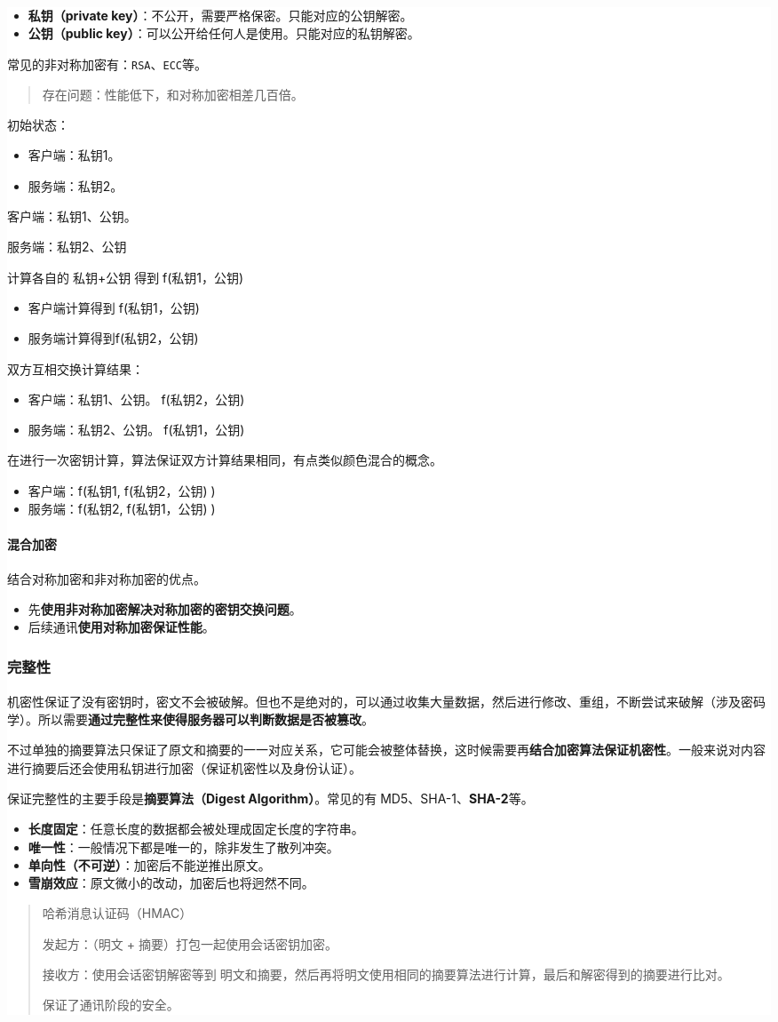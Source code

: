 * **私钥（private key）**：不公开，需要严格保密。只能对应的公钥解密。
* **公钥（public key）**：可以公开给任何人是使用。只能对应的私钥解密。

常见的非对称加密有：`RSA`、`ECC`等。

> 存在问题：性能低下，和对称加密相差几百倍。

初始状态：

* 客户端：私钥1。

* 服务端：私钥2。

客户端：私钥1、公钥。

服务端：私钥2、公钥

计算各自的 私钥+公钥 得到  f(私钥1，公钥)

* 客户端计算得到 f(私钥1，公钥) 

* 服务端计算得到f(私钥2，公钥)

双方互相交换计算结果：

* 客户端：私钥1、公钥。 f(私钥2，公钥) 

* 服务端：私钥2、公钥。 f(私钥1，公钥) 

在进行一次密钥计算，算法保证双方计算结果相同，有点类似颜色混合的概念。

* 客户端：f(私钥1, f(私钥2，公钥) )
* 服务端：f(私钥2, f(私钥1，公钥) )

#### 混合加密

结合对称加密和非对称加密的优点。

* 先**使用非对称加密解决对称加密的密钥交换问题**。
* 后续通讯**使用对称加密保证性能**。



### 完整性

机密性保证了没有密钥时，密文不会被破解。但也不是绝对的，可以通过收集大量数据，然后进行修改、重组，不断尝试来破解（涉及密码学）。所以需要**通过完整性来使得服务器可以判断数据是否被篡改**。

不过单独的摘要算法只保证了原文和摘要的一一对应关系，它可能会被整体替换，这时候需要再**结合加密算法保证机密性**。一般来说对内容进行摘要后还会使用私钥进行加密（保证机密性以及身份认证）。

保证完整性的主要手段是**摘要算法（Digest Algorithm）**。常见的有 MD5、SHA-1、**SHA-2**等。

* **长度固定**：任意长度的数据都会被处理成固定长度的字符串。
* **唯一性**：一般情况下都是唯一的，除非发生了散列冲突。
* **单向性（不可逆）**：加密后不能逆推出原文。
* **雪崩效应**：原文微小的改动，加密后也将迥然不同。

> 哈希消息认证码（HMAC）
>
> 发起方：（明文 + 摘要）打包一起使用会话密钥加密。
>
> 接收方：使用会话密钥解密等到 明文和摘要，然后再将明文使用相同的摘要算法进行计算，最后和解密得到的摘要进行比对。
>
> 保证了通讯阶段的安全。
